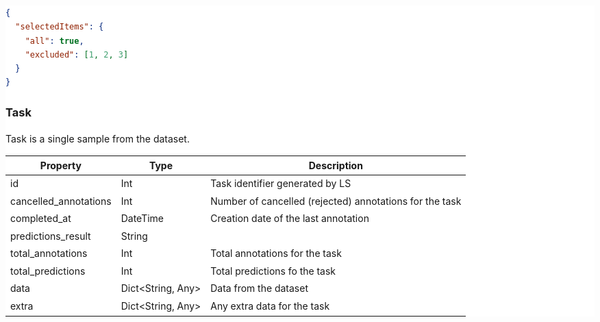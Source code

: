 ```json
{
  "selectedItems": {
    "all": true,
    "excluded": [1, 2, 3]
  }
}
```

### Task

Task is a single sample from the dataset.

| Property              | Type              | Description                                             |
| --------------------- | ----------------- | ------------------------------------------------------- |
| id                    | Int               | Task identifier generated by LS                         |
| cancelled_annotations | Int               | Number of cancelled (rejected) annotations for the task |
| completed_at          | DateTime          | Creation date of the last annotation                    |
| predictions_result    | String            |                                                         |
| total_annotations     | Int               | Total annotations for the task                          |
| total_predictions     | Int               | Total predictions fo the task                           |
| data                  | Dict<String, Any> | Data from the dataset                                   |
| extra                 | Dict<String, Any> | Any extra data for the task                             |
